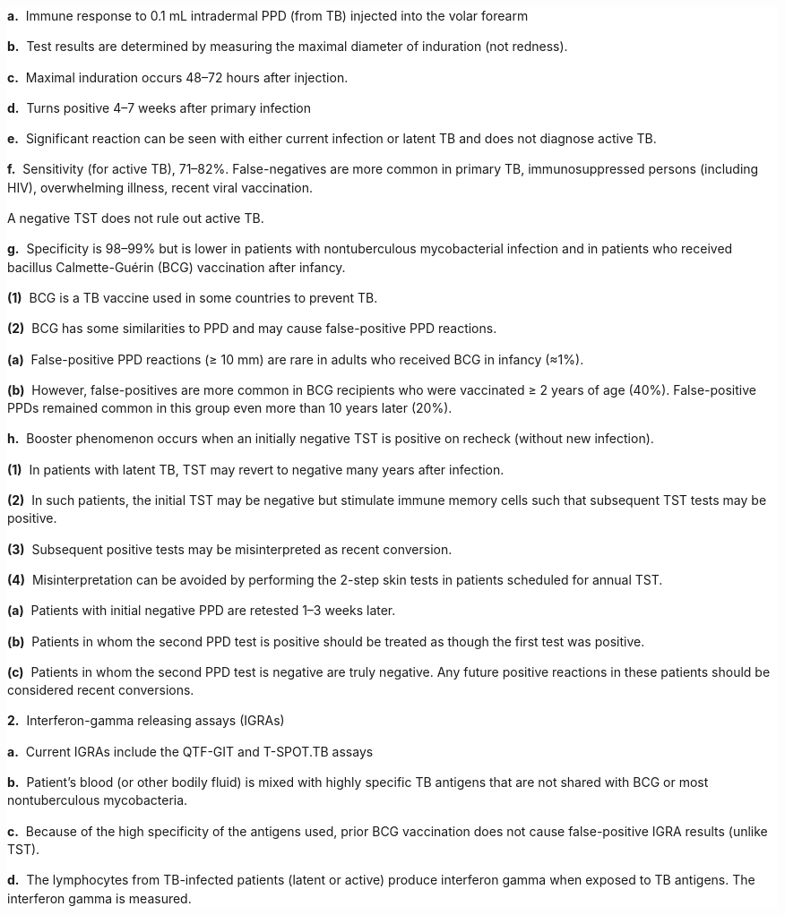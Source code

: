 **a.**  Immune response to 0.1 mL intradermal PPD (from TB) injected into the volar forearm

**b.**  Test results are determined by measuring the maximal diameter of induration (not redness).

**c.**  Maximal induration occurs 48–72 hours after injection.

**d.**  Turns positive 4–7 weeks after primary infection

**e.**  Significant reaction can be seen with either current infection or latent TB and does not diagnose active TB.

**f.**  Sensitivity (for active TB), 71–82%. False-negatives are more common in primary TB, immunosuppressed persons (including HIV), overwhelming illness, recent viral vaccination.



A negative TST does not rule out active TB.

**g.**  Specificity is 98–99% but is lower in patients with nontuberculous mycobacterial infection and in patients who received bacillus Calmette-Guérin (BCG) vaccination after infancy.

**(1)**  BCG is a TB vaccine used in some countries to prevent TB.

**(2)**  BCG has some similarities to PPD and may cause false-positive PPD reactions.

**(a)**  False-positive PPD reactions (≥ 10 mm) are rare in adults who received BCG in infancy (≈1%).

**(b)**  However, false-positives are more common in BCG recipients who were vaccinated ≥ 2 years of age (40%). False-positive PPDs remained common in this group even more than 10 years later (20%).

**h.**  Booster phenomenon occurs when an initially negative TST is positive on recheck (without new infection).

**(1)**  In patients with latent TB, TST may revert to negative many years after infection.

**(2)**  In such patients, the initial TST may be negative but stimulate immune memory cells such that subsequent TST tests may be positive.

**(3)**  Subsequent positive tests may be misinterpreted as recent conversion.

**(4)**  Misinterpretation can be avoided by performing the 2-step skin tests in patients scheduled for annual TST.

**(a)**  Patients with initial negative PPD are retested 1–3 weeks later.

**(b)**  Patients in whom the second PPD test is positive should be treated as though the first test was positive.

**(c)**  Patients in whom the second PPD test is negative are truly negative. Any future positive reactions in these patients should be considered recent conversions.

**2.**  Interferon-gamma releasing assays (IGRAs)

**a.**  Current IGRAs include the QTF-GIT and T-SPOT.TB assays

**b.**  Patient’s blood (or other bodily fluid) is mixed with highly specific TB antigens that are not shared with BCG or most nontuberculous mycobacteria.

**c.**  Because of the high specificity of the antigens used, prior BCG vaccination does not cause false-positive IGRA results (unlike TST).

**d.**  The lymphocytes from TB-infected patients (latent or active) produce interferon gamma when exposed to TB antigens. The interferon gamma is measured.
